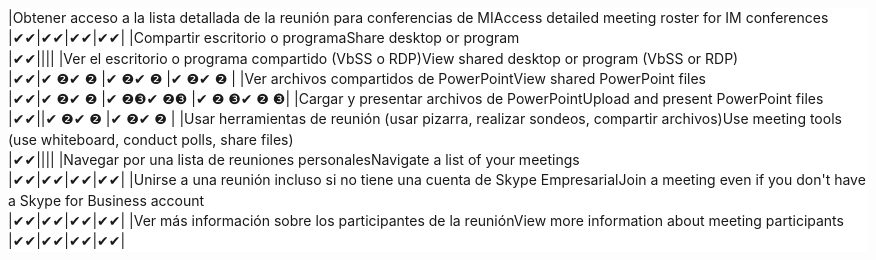 |<span data-ttu-id="f3c6a-375">Obtener acceso a la lista detallada de la reunión para conferencias de MI</span><span class="sxs-lookup"><span data-stu-id="f3c6a-375">Access detailed meeting roster for IM conferences</span></span>  <br/> |<span data-ttu-id="f3c6a-376">&#x2714;</span><span class="sxs-lookup"><span data-stu-id="f3c6a-376">&#x2714;</span></span>|<span data-ttu-id="f3c6a-377">&#x2714;</span><span class="sxs-lookup"><span data-stu-id="f3c6a-377">&#x2714;</span></span>|<span data-ttu-id="f3c6a-378">&#x2714;</span><span class="sxs-lookup"><span data-stu-id="f3c6a-378">&#x2714;</span></span>|<span data-ttu-id="f3c6a-379">&#x2714;</span><span class="sxs-lookup"><span data-stu-id="f3c6a-379">&#x2714;</span></span>|
|<span data-ttu-id="f3c6a-380">Compartir escritorio o programa</span><span class="sxs-lookup"><span data-stu-id="f3c6a-380">Share desktop or program</span></span>  <br/> |<span data-ttu-id="f3c6a-381">&#x2714;</span><span class="sxs-lookup"><span data-stu-id="f3c6a-381">&#x2714;</span></span>||||
|<span data-ttu-id="f3c6a-382">Ver el escritorio o programa compartido (VbSS o RDP)</span><span class="sxs-lookup"><span data-stu-id="f3c6a-382">View shared desktop or program (VbSS or RDP)</span></span>  <br/> |<span data-ttu-id="f3c6a-383">&#x2714;</span><span class="sxs-lookup"><span data-stu-id="f3c6a-383">&#x2714;</span></span>|<span data-ttu-id="f3c6a-384">&#x2714; &#x2777;</span><span class="sxs-lookup"><span data-stu-id="f3c6a-384">&#x2714; &#x2777;</span></span> |<span data-ttu-id="f3c6a-385">&#x2714; &#x2777;</span><span class="sxs-lookup"><span data-stu-id="f3c6a-385">&#x2714; &#x2777;</span></span> |<span data-ttu-id="f3c6a-386">&#x2714; &#x2777;</span><span class="sxs-lookup"><span data-stu-id="f3c6a-386">&#x2714; &#x2777;</span></span> |
|<span data-ttu-id="f3c6a-387">Ver archivos compartidos de PowerPoint</span><span class="sxs-lookup"><span data-stu-id="f3c6a-387">View shared PowerPoint files</span></span>  <br/> |<span data-ttu-id="f3c6a-388">&#x2714;</span><span class="sxs-lookup"><span data-stu-id="f3c6a-388">&#x2714;</span></span>|<span data-ttu-id="f3c6a-389">&#x2714; &#x2777;</span><span class="sxs-lookup"><span data-stu-id="f3c6a-389">&#x2714; &#x2777;</span></span> |<span data-ttu-id="f3c6a-390">&#x2714; &#x2777;&#x2778;</span><span class="sxs-lookup"><span data-stu-id="f3c6a-390">&#x2714; &#x2777;&#x2778;</span></span> |<span data-ttu-id="f3c6a-391">&#x2714; &#x2777; &#x2778;</span><span class="sxs-lookup"><span data-stu-id="f3c6a-391">&#x2714; &#x2777; &#x2778;</span></span>|
|<span data-ttu-id="f3c6a-392">Cargar y presentar archivos de PowerPoint</span><span class="sxs-lookup"><span data-stu-id="f3c6a-392">Upload and present PowerPoint files</span></span>  <br/> |<span data-ttu-id="f3c6a-393">&#x2714;</span><span class="sxs-lookup"><span data-stu-id="f3c6a-393">&#x2714;</span></span>||<span data-ttu-id="f3c6a-394">&#x2714; &#x2777;</span><span class="sxs-lookup"><span data-stu-id="f3c6a-394">&#x2714; &#x2777;</span></span> |<span data-ttu-id="f3c6a-395">&#x2714; &#x2777;</span><span class="sxs-lookup"><span data-stu-id="f3c6a-395">&#x2714; &#x2777;</span></span> |
|<span data-ttu-id="f3c6a-396">Usar herramientas de reunión (usar pizarra, realizar sondeos, compartir archivos)</span><span class="sxs-lookup"><span data-stu-id="f3c6a-396">Use meeting tools (use whiteboard, conduct polls, share files)</span></span>  <br/> |<span data-ttu-id="f3c6a-397">&#x2714;</span><span class="sxs-lookup"><span data-stu-id="f3c6a-397">&#x2714;</span></span>||||
|<span data-ttu-id="f3c6a-398">Navegar por una lista de reuniones personales</span><span class="sxs-lookup"><span data-stu-id="f3c6a-398">Navigate a list of your meetings</span></span>  <br/> |<span data-ttu-id="f3c6a-399">&#x2714;</span><span class="sxs-lookup"><span data-stu-id="f3c6a-399">&#x2714;</span></span>|<span data-ttu-id="f3c6a-400">&#x2714;</span><span class="sxs-lookup"><span data-stu-id="f3c6a-400">&#x2714;</span></span>|<span data-ttu-id="f3c6a-401">&#x2714;</span><span class="sxs-lookup"><span data-stu-id="f3c6a-401">&#x2714;</span></span>|<span data-ttu-id="f3c6a-402">&#x2714;</span><span class="sxs-lookup"><span data-stu-id="f3c6a-402">&#x2714;</span></span>|
|<span data-ttu-id="f3c6a-403">Unirse a una reunión incluso si no tiene una cuenta de Skype Empresarial</span><span class="sxs-lookup"><span data-stu-id="f3c6a-403">Join a meeting even if you don't have a Skype for Business account</span></span>  <br/> |<span data-ttu-id="f3c6a-404">&#x2714;</span><span class="sxs-lookup"><span data-stu-id="f3c6a-404">&#x2714;</span></span>|<span data-ttu-id="f3c6a-405">&#x2714;</span><span class="sxs-lookup"><span data-stu-id="f3c6a-405">&#x2714;</span></span>|<span data-ttu-id="f3c6a-406">&#x2714;</span><span class="sxs-lookup"><span data-stu-id="f3c6a-406">&#x2714;</span></span>|<span data-ttu-id="f3c6a-407">&#x2714;</span><span class="sxs-lookup"><span data-stu-id="f3c6a-407">&#x2714;</span></span>|
|<span data-ttu-id="f3c6a-408">Ver más información sobre los participantes de la reunión</span><span class="sxs-lookup"><span data-stu-id="f3c6a-408">View more information about meeting participants</span></span>  <br/> |<span data-ttu-id="f3c6a-409">&#x2714;</span><span class="sxs-lookup"><span data-stu-id="f3c6a-409">&#x2714;</span></span>|<span data-ttu-id="f3c6a-410">&#x2714;</span><span class="sxs-lookup"><span data-stu-id="f3c6a-410">&#x2714;</span></span>|<span data-ttu-id="f3c6a-411">&#x2714;</span><span class="sxs-lookup"><span data-stu-id="f3c6a-411">&#x2714;</span></span>|<span data-ttu-id="f3c6a-412">&#x2714;</span><span class="sxs-lookup"><span data-stu-id="f3c6a-412">&#x2714;</span></span>|